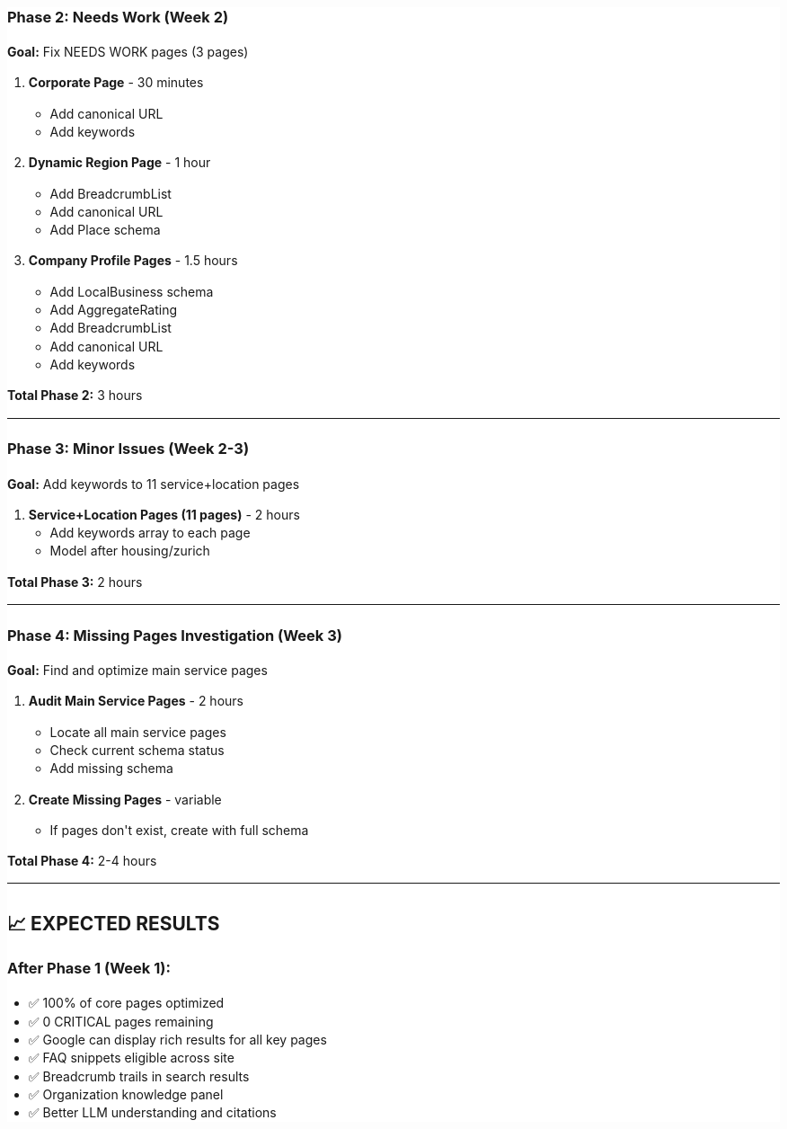### Phase 2: Needs Work (Week 2)
**Goal:** Fix NEEDS WORK pages (3 pages)

1. **Corporate Page** - 30 minutes
   - Add canonical URL
   - Add keywords

2. **Dynamic Region Page** - 1 hour
   - Add BreadcrumbList
   - Add canonical URL
   - Add Place schema

3. **Company Profile Pages** - 1.5 hours
   - Add LocalBusiness schema
   - Add AggregateRating
   - Add BreadcrumbList
   - Add canonical URL
   - Add keywords

**Total Phase 2:** 3 hours

---

### Phase 3: Minor Issues (Week 2-3)
**Goal:** Add keywords to 11 service+location pages

1. **Service+Location Pages (11 pages)** - 2 hours
   - Add keywords array to each page
   - Model after housing/zurich

**Total Phase 3:** 2 hours

---

### Phase 4: Missing Pages Investigation (Week 3)
**Goal:** Find and optimize main service pages

1. **Audit Main Service Pages** - 2 hours
   - Locate all main service pages
   - Check current schema status
   - Add missing schema

2. **Create Missing Pages** - variable
   - If pages don't exist, create with full schema

**Total Phase 4:** 2-4 hours

---

## 📈 EXPECTED RESULTS

### After Phase 1 (Week 1):
- ✅ 100% of core pages optimized
- ✅ 0 CRITICAL pages remaining
- ✅ Google can display rich results for all key pages
- ✅ FAQ snippets eligible across site
- ✅ Breadcrumb trails in search results
- ✅ Organization knowledge panel
- ✅ Better LLM understanding and citations
